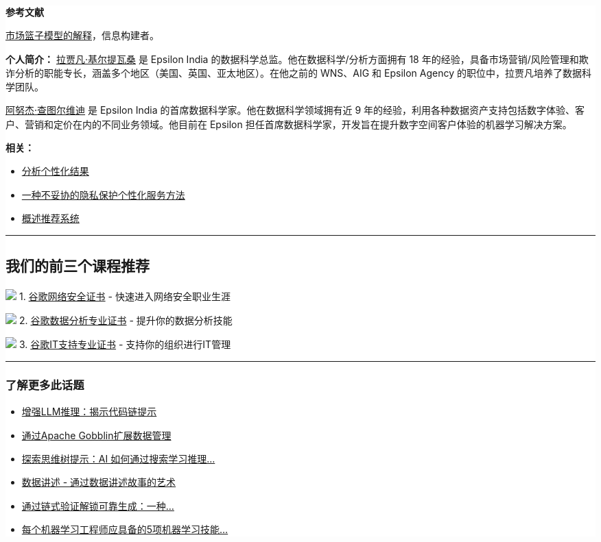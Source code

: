 **参考文献**

[市场篮子模型的解释](https://webfocusinfocenter.informationbuilders.com/wfappent/TLs/TL_rstat/source/marketbasket49.htm)，信息构建者。

**个人简介：** [拉贾凡·基尔提瓦桑](https://www.linkedin.com/in/raghavankirthivasan/) 是 Epsilon India 的数据科学总监。他在数据科学/分析方面拥有 18 年的经验，具备市场营销/风险管理和欺诈分析的职能专长，涵盖多个地区（美国、英国、亚太地区）。在他之前的 WNS、AIG 和 Epsilon Agency 的职位中，拉贾凡培养了数据科学团队。

[阿努杰·查图尔维迪](https://www.linkedin.com/in/a-chaturvedi/) 是 Epsilon India 的首席数据科学家。他在数据科学领域拥有近 9 年的经验，利用各种数据资产支持包括数字体验、客户、营销和定价在内的不同业务领域。他目前在 Epsilon 担任首席数据科学家，开发旨在提升数字空间客户体验的机器学习解决方案。

**相关：**

+   [分析个性化结果](https://www.kdnuggets.com/2018/06/analyzing-personalization-results.html)

+   [一种不妥协的隐私保护个性化服务方法](https://www.kdnuggets.com/2019/01/privacy-preserving-personalized-services.html)

+   [概述推荐系统](https://www.kdnuggets.com/2020/07/recommender-systems-nutshell.html)

* * *

## 我们的前三个课程推荐

![](../Images/0244c01ba9267c002ef39d4907e0b8fb.png) 1\. [谷歌网络安全证书](https://www.kdnuggets.com/google-cybersecurity) - 快速进入网络安全职业生涯

![](../Images/e225c49c3c91745821c8c0368bf04711.png) 2\. [谷歌数据分析专业证书](https://www.kdnuggets.com/google-data-analytics) - 提升你的数据分析技能

![](../Images/0244c01ba9267c002ef39d4907e0b8fb.png) 3\. [谷歌IT支持专业证书](https://www.kdnuggets.com/google-itsupport) - 支持你的组织进行IT管理

* * *

### 了解更多此话题

+   [增强LLM推理：揭示代码链提示](https://www.kdnuggets.com/enhancing-llm-reasoning-unveiling-chain-of-code-prompting)

+   [通过Apache Gobblin扩展数据管理](https://www.kdnuggets.com/2023/01/scaling-data-management-apache-gobblin.html)

+   [探索思维树提示：AI 如何通过搜索学习推理…](https://www.kdnuggets.com/2023/07/exploring-tree-of-thought-prompting-ai-learn-reason-through-search.html)

+   [数据讲述 - 通过数据讲述故事的艺术](https://www.kdnuggets.com/2023/07/manning-data-storytelling-the-art-telling-stories-data.html)

+   [通过链式验证解锁可靠生成：一种…](https://www.kdnuggets.com/unlocking-reliable-generations-through-chain-of-verification)

+   [每个机器学习工程师应具备的5项机器学习技能…](https://www.kdnuggets.com/2023/03/5-machine-learning-skills-every-machine-learning-engineer-know-2023.html)
